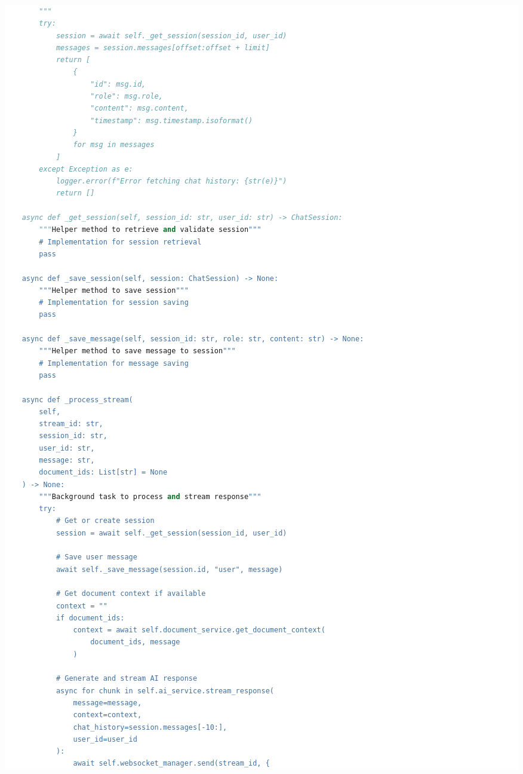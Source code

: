 ```python
        """
        try:
            session = await self._get_session(session_id, user_id)
            messages = session.messages[offset:offset + limit]
            return [
                {
                    "id": msg.id,
                    "role": msg.role,
                    "content": msg.content,
                    "timestamp": msg.timestamp.isoformat()
                }
                for msg in messages
            ]
        except Exception as e:
            logger.error(f"Error fetching chat history: {str(e)}")
            return []

    async def _get_session(self, session_id: str, user_id: str) -> ChatSession:
        """Helper method to retrieve and validate session"""
        # Implementation for session retrieval
        pass
    
    async def _save_session(self, session: ChatSession) -> None:
        """Helper method to save session"""
        # Implementation for session saving
        pass
    
    async def _save_message(self, session_id: str, role: str, content: str) -> None:
        """Helper method to save message to session"""
        # Implementation for message saving
        pass
    
    async def _process_stream(
        self,
        stream_id: str,
        session_id: str,
        user_id: str,
        message: str,
        document_ids: List[str] = None
    ) -> None:
        """Background task to process and stream response"""
        try:
            # Get or create session
            session = await self._get_session(session_id, user_id)
            
            # Save user message
            await self._save_message(session.id, "user", message)
            
            # Get document context if available
            context = ""
            if document_ids:
                context = await self.document_service.get_document_context(
                    document_ids, message
                )
            
            # Generate and stream AI response
            async for chunk in self.ai_service.stream_response(
                message=message,
                context=context,
                chat_history=session.messages[-10:],
                user_id=user_id
            ):
                await self.websocket_manager.send(stream_id, {
```